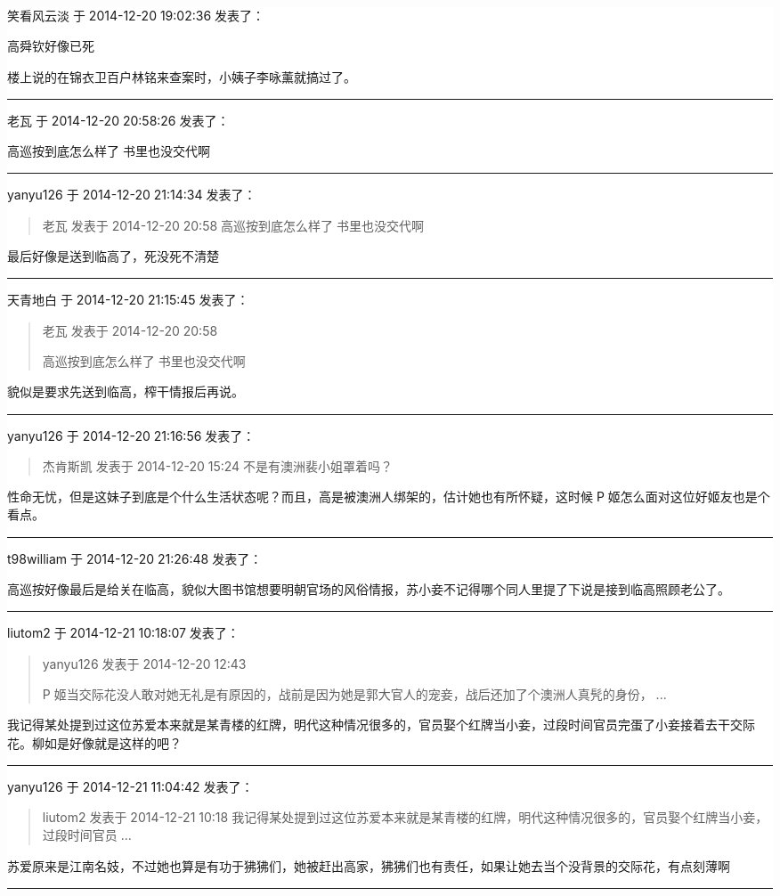 笑看风云淡 于 2014-12-20 19:02:36 发表了：

高舜钦好像已死

楼上说的在锦衣卫百户林铭来查案时，小姨子李咏薰就搞过了。

---

老瓦 于 2014-12-20 20:58:26 发表了：

高巡按到底怎么样了 书里也没交代啊

---

yanyu126 于 2014-12-20 21:14:34 发表了：

> 老瓦 发表于 2014-12-20 20:58 高巡按到底怎么样了 书里也没交代啊

最后好像是送到临高了，死没死不清楚

---

天青地白 于 2014-12-20 21:15:45 发表了：

> 老瓦 发表于 2014-12-20 20:58
>
> 高巡按到底怎么样了 书里也没交代啊

貌似是要求先送到临高，榨干情报后再说。

---

yanyu126 于 2014-12-20 21:16:56 发表了：

> 杰肯斯凯 发表于 2014-12-20 15:24 不是有澳洲裴小姐罩着吗？

性命无忧，但是这妹子到底是个什么生活状态呢？而且，高是被澳洲人绑架的，估计她也有所怀疑，这时候 P 姬怎么面对这位好姬友也是个看点。

---

t98william 于 2014-12-20 21:26:48 发表了：

高巡按好像最后是给关在临高，貌似大图书馆想要明朝官场的风俗情报，苏小妾不记得哪个同人里提了下说是接到临高照顾老公了。

---

liutom2 于 2014-12-21 10:18:07 发表了：

> yanyu126 发表于 2014-12-20 12:43
>
> P 姬当交际花没人敢对她无礼是有原因的，战前是因为她是郭大官人的宠妾，战后还加了个澳洲人真髠的身份， ...

我记得某处提到过这位苏爱本来就是某青楼的红牌，明代这种情况很多的，官员娶个红牌当小妾，过段时间官员完蛋了小妾接着去干交际花。柳如是好像就是这样的吧？

---

yanyu126 于 2014-12-21 11:04:42 发表了：

> liutom2 发表于 2014-12-21 10:18 我记得某处提到过这位苏爱本来就是某青楼的红牌，明代这种情况很多的，官员娶个红牌当小妾，过段时间官员 ...

苏爱原来是江南名妓，不过她也算是有功于狒狒们，她被赶出高家，狒狒们也有责任，如果让她去当个没背景的交际花，有点刻薄啊

---
